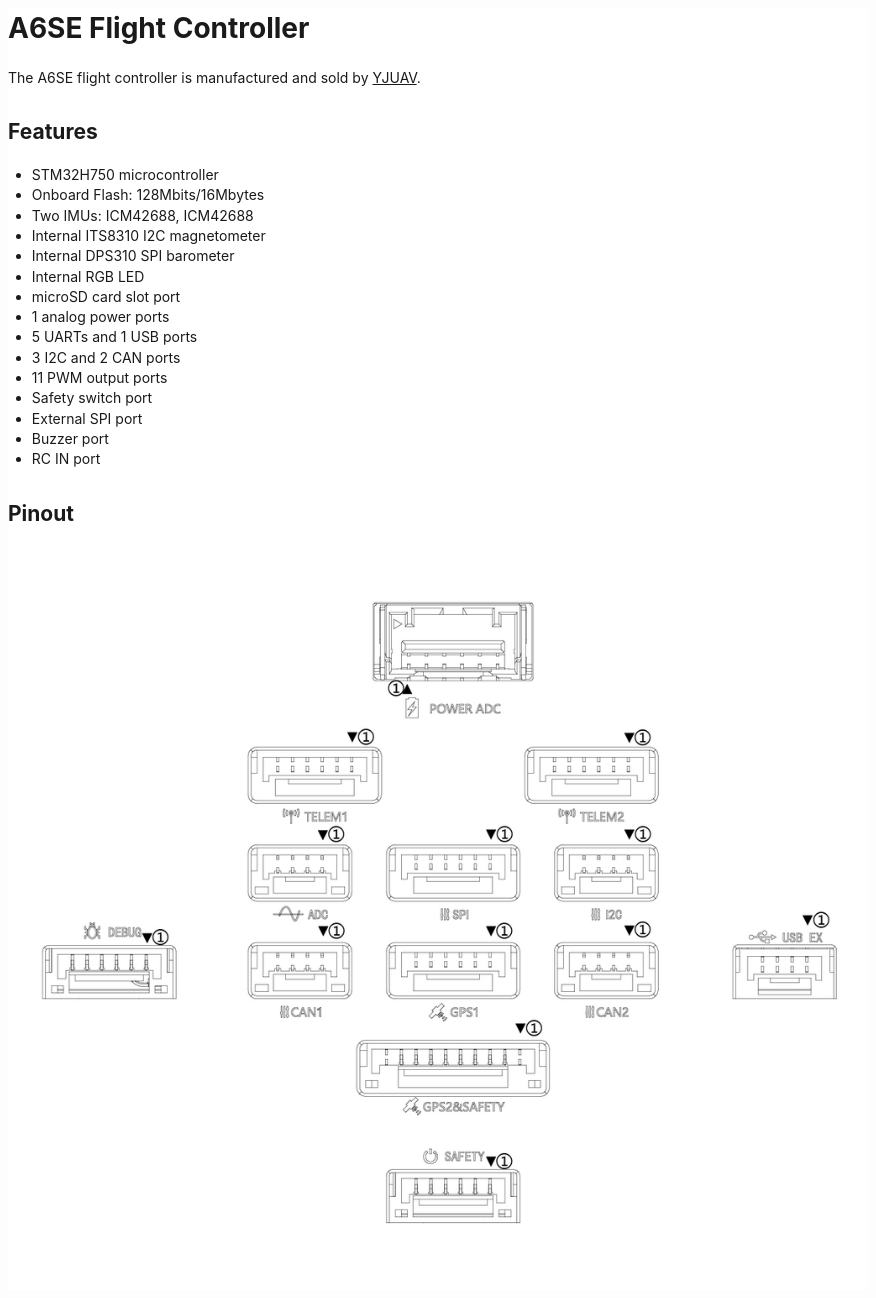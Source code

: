# A6SE Flight Controller

The A6SE flight controller is manufactured and sold by [YJUAV](http://www.yjuav.net).

## Features

 - STM32H750 microcontroller
 - Onboard Flash: 128Mbits/16Mbytes
 - Two IMUs: ICM42688, ICM42688
 - Internal ITS8310 I2C magnetometer
 - Internal DPS310 SPI barometer
 - Internal RGB LED
 - microSD card slot port
 - 1 analog power ports
 - 5 UARTs and 1 USB ports
 - 3 I2C and 2 CAN ports
 - 11 PWM output ports
 - Safety switch port
 - External SPI port
 - Buzzer port
 - RC IN port

## Pinout
![YJUAV_A6SE Board](YJUAV_A6SE-pinout.jpg "YJUAV_A6SE")
